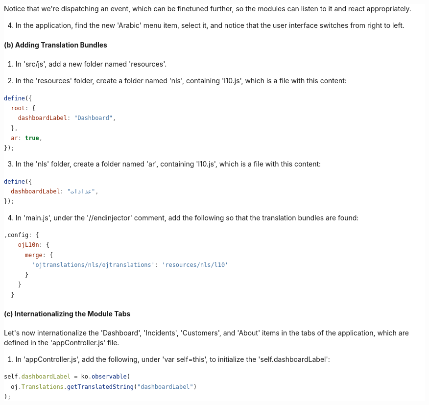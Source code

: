 Notice that we're dispatching an event, which can be finetuned further, so the modules can listen to it and react appropriately.

4. In the application, find the new 'Arabic' menu item, select it, and notice that the user interface switches from right to left.

#### (b) Adding Translation Bundles

1. In 'src/js', add a new folder named 'resources'.

2. In the 'resources' folder, create a folder named 'nls', containing 'l10.js', which is a file with this content:

```js #button { border: none; }
define({
  root: {
    dashboardLabel: "Dashboard",
  },
  ar: true,
});
```

3. In the 'nls' folder, create a folder named 'ar', containing 'l10.js', which is a file with this content:

```js #button { border: none; }
define({
  dashboardLabel: "عدادات",
});
```

4. In 'main.js', under the '//endinjector' comment, add the following so that the translation bundles are found:

```js #button { border: none; }
,config: {
    ojL10n: {
      merge: {
        'ojtranslations/nls/ojtranslations': 'resources/nls/l10'
      }
    }
  }
```

#### (c) Internationalizing the Module Tabs

Let's now internationalize the 'Dashboard', 'Incidents', 'Customers', and 'About' items in the tabs of the application, which are defined in the 'appController.js' file.

1. In 'appController.js', add the following, under 'var self=this', to initialize the 'self.dashboardLabel':

```js #button { border: none; }
self.dashboardLabel = ko.observable(
  oj.Translations.getTranslatedString("dashboardLabel")
);
```
